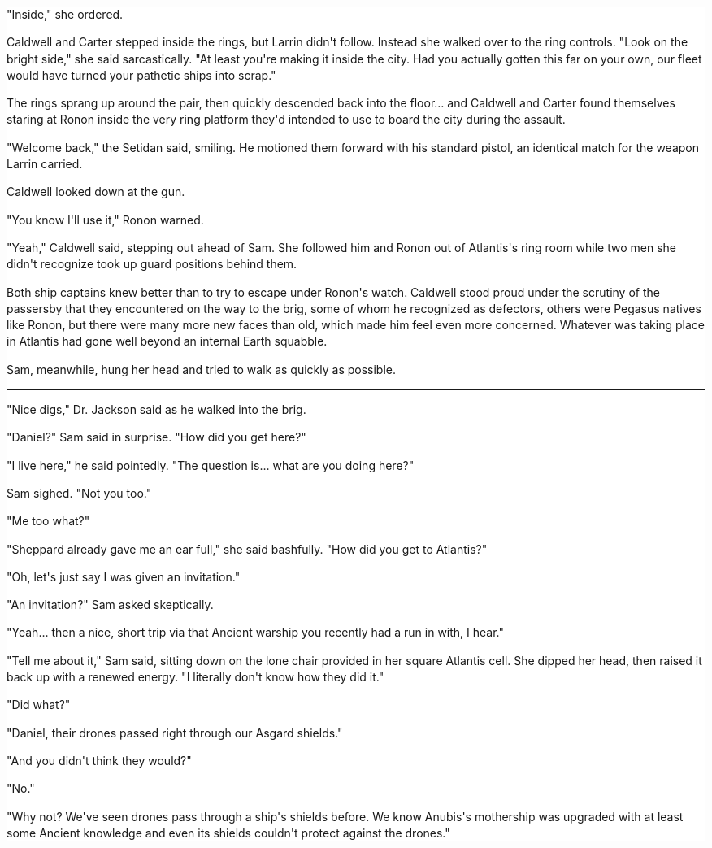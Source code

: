 "Inside," she ordered.

Caldwell and Carter stepped inside the rings, but Larrin didn't follow. Instead she walked over to the ring controls. "Look on the bright side," she said sarcastically. "At least you're making it inside the city. Had you actually gotten this far on your own, our fleet would have turned your pathetic ships into scrap."

The rings sprang up around the pair, then quickly descended back into the floor… and Caldwell and Carter found themselves staring at Ronon inside the very ring platform they'd intended to use to board the city during the assault.

"Welcome back," the Setidan said, smiling. He motioned them forward with his standard pistol, an identical match for the weapon Larrin carried.

Caldwell looked down at the gun.

"You know I'll use it," Ronon warned.

"Yeah," Caldwell said, stepping out ahead of Sam. She followed him and Ronon out of Atlantis's ring room while two men she didn't recognize took up guard positions behind them.

Both ship captains knew better than to try to escape under Ronon's watch. Caldwell stood proud under the scrutiny of the passersby that they encountered on the way to the brig, some of whom he recognized as defectors, others were Pegasus natives like Ronon, but there were many more new faces than old, which made him feel even more concerned. Whatever was taking place in Atlantis had gone well beyond an internal Earth squabble.

Sam, meanwhile, hung her head and tried to walk as quickly as possible.

---

"Nice digs," Dr. Jackson said as he walked into the brig.

"Daniel?" Sam said in surprise. "How did you get here?"

"I live here," he said pointedly. "The question is… what are you doing here?"

Sam sighed. "Not you too."

"Me too what?"

"Sheppard already gave me an ear full," she said bashfully. "How did you get to Atlantis?"

"Oh, let's just say I was given an invitation."

"An invitation?" Sam asked skeptically.

"Yeah… then a nice, short trip via that Ancient warship you recently had a run in with, I hear."

"Tell me about it," Sam said, sitting down on the lone chair provided in her square Atlantis cell. She dipped her head, then raised it back up with a renewed energy. "I literally don't know how they did it."

"Did what?"

"Daniel, their drones passed right through our Asgard shields."

"And you didn't think they would?"

"No."

"Why not? We've seen drones pass through a ship's shields before. We know Anubis's mothership was upgraded with at least some Ancient knowledge and even its shields couldn't protect against the drones."
